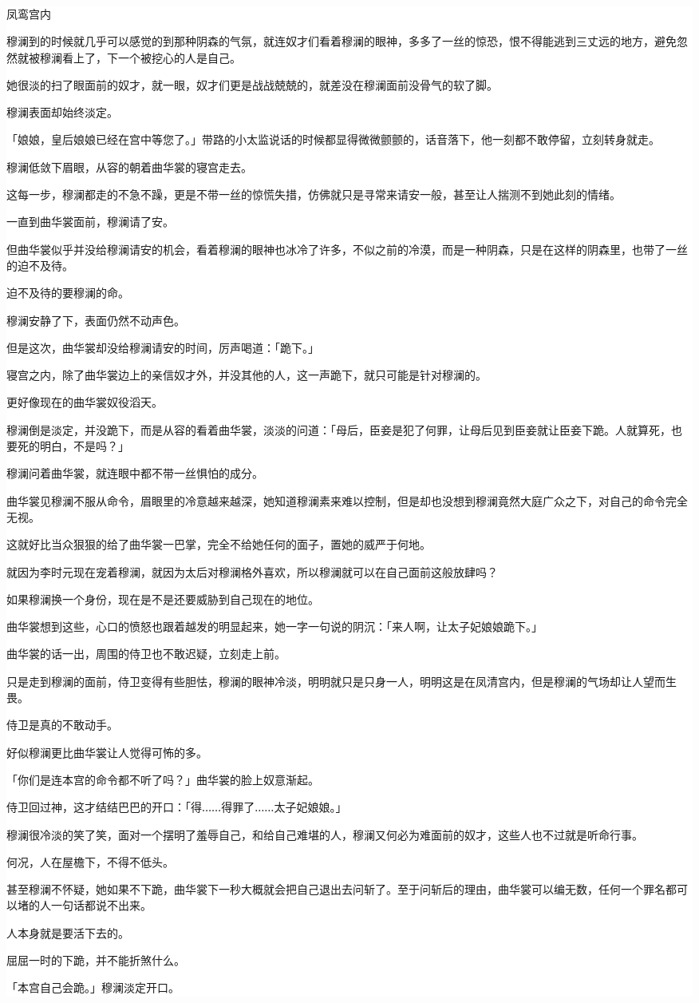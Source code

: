凤鸾宫内

穆澜到的时候就几乎可以感觉的到那种阴森的气氛，就连奴才们看着穆澜的眼神，多多了一丝的惊恐，恨不得能逃到三丈远的地方，避免忽然就被穆澜看上了，下一个被挖心的人是自己。

她很淡的扫了眼面前的奴才，就一眼，奴才们更是战战兢兢的，就差没在穆澜面前没骨气的软了脚。

穆澜表面却始终淡定。

「娘娘，皇后娘娘已经在宫中等您了。」带路的小太监说话的时候都显得微微颤颤的，话音落下，他一刻都不敢停留，立刻转身就走。

穆澜低敛下眉眼，从容的朝着曲华裳的寝宫走去。

这每一步，穆澜都走的不急不躁，更是不带一丝的惊慌失措，仿佛就只是寻常来请安一般，甚至让人揣测不到她此刻的情绪。

一直到曲华裳面前，穆澜请了安。

但曲华裳似乎并没给穆澜请安的机会，看着穆澜的眼神也冰冷了许多，不似之前的冷漠，而是一种阴森，只是在这样的阴森里，也带了一丝的迫不及待。

迫不及待的要穆澜的命。

穆澜安静了下，表面仍然不动声色。

但是这次，曲华裳却没给穆澜请安的时间，厉声喝道：「跪下。」

寝宫之内，除了曲华裳边上的亲信奴才外，并没其他的人，这一声跪下，就只可能是针对穆澜的。

更好像现在的曲华裳奴役滔天。

穆澜倒是淡定，并没跪下，而是从容的看着曲华裳，淡淡的问道：「母后，臣妾是犯了何罪，让母后见到臣妾就让臣妾下跪。人就算死，也要死的明白，不是吗？」

穆澜问着曲华裳，就连眼中都不带一丝惧怕的成分。

曲华裳见穆澜不服从命令，眉眼里的冷意越来越深，她知道穆澜素来难以控制，但是却也没想到穆澜竟然大庭广众之下，对自己的命令完全无视。

这就好比当众狠狠的给了曲华裳一巴掌，完全不给她任何的面子，置她的威严于何地。

就因为李时元现在宠着穆澜，就因为太后对穆澜格外喜欢，所以穆澜就可以在自己面前这般放肆吗？

如果穆澜换一个身份，现在是不是还要威胁到自己现在的地位。

曲华裳想到这些，心口的愤怒也跟着越发的明显起来，她一字一句说的阴沉：「来人啊，让太子妃娘娘跪下。」

曲华裳的话一出，周围的侍卫也不敢迟疑，立刻走上前。

只是走到穆澜的面前，侍卫变得有些胆怯，穆澜的眼神冷淡，明明就只是只身一人，明明这是在凤清宫内，但是穆澜的气场却让人望而生畏。

侍卫是真的不敢动手。

好似穆澜更比曲华裳让人觉得可怖的多。

「你们是连本宫的命令都不听了吗？」曲华裳的脸上奴意渐起。

侍卫回过神，这才结结巴巴的开口：「得……得罪了……太子妃娘娘。」

穆澜很冷淡的笑了笑，面对一个摆明了羞辱自己，和给自己难堪的人，穆澜又何必为难面前的奴才，这些人也不过就是听命行事。

何况，人在屋檐下，不得不低头。

甚至穆澜不怀疑，她如果不下跪，曲华裳下一秒大概就会把自己退出去问斩了。至于问斩后的理由，曲华裳可以编无数，任何一个罪名都可以堵的人一句话都说不出来。

人本身就是要活下去的。

屈屈一时的下跪，并不能折煞什么。

「本宫自己会跪。」穆澜淡定开口。
